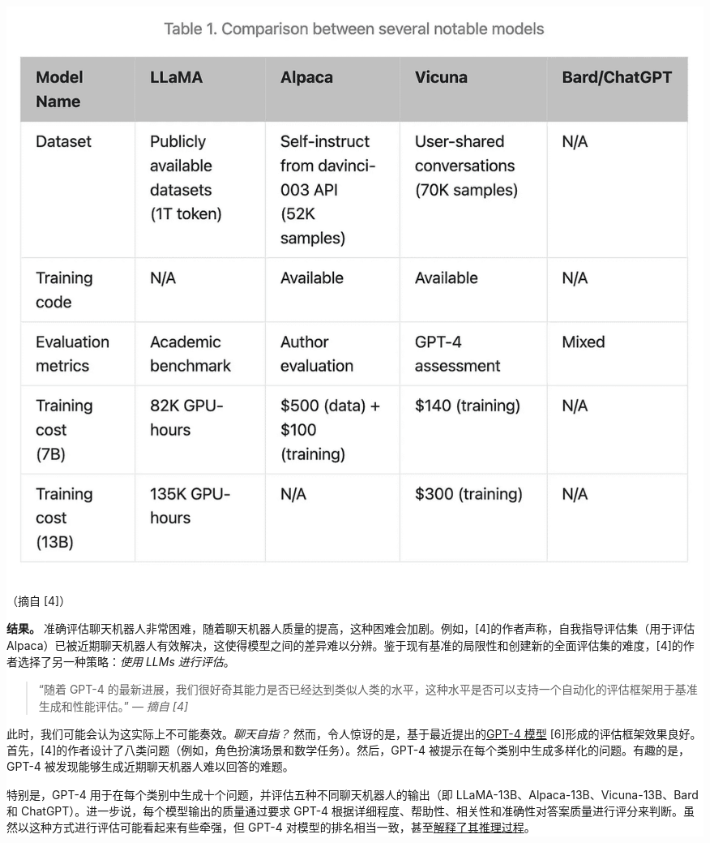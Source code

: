 ![](img/5b07d579c68a01a3d5d5226d394822dd.png)

（摘自 [4]）

**结果。** 准确评估聊天机器人非常困难，随着聊天机器人质量的提高，这种困难会加剧。例如，[4]的作者声称，自我指导评估集（用于评估 Alpaca）已被近期聊天机器人有效解决，这使得模型之间的差异难以分辨。鉴于现有基准的局限性和创建新的全面评估集的难度，[4]的作者选择了另一种策略：*使用 LLMs 进行评估*。

> “随着 GPT-4 的最新进展，我们很好奇其能力是否已经达到类似人类的水平，这种水平是否可以支持一个自动化的评估框架用于基准生成和性能评估。” *— 摘自 [4]*

此时，我们可能会认为这实际上不可能奏效。*聊天自指？* 然而，令人惊讶的是，基于最近提出的[GPT-4 模型](https://openai.com/research/gpt-4) [6]形成的评估框架效果良好。首先，[4]的作者设计了八类问题（例如，角色扮演场景和数学任务）。然后，GPT-4 被提示在每个类别中生成多样化的问题。有趣的是，GPT-4 被发现能够生成近期聊天机器人难以回答的难题。

特别是，GPT-4 用于在每个类别中生成十个问题，并评估五种不同聊天机器人的输出（即 LLaMA-13B、Alpaca-13B、Vicuna-13B、Bard 和 ChatGPT）。进一步说，每个模型输出的质量通过要求 GPT-4 根据详细程度、帮助性、相关性和准确性对答案质量进行评分来判断。虽然以这种方式进行评估可能看起来有些牵强，但 GPT-4 对模型的排名相当一致，甚至[解释了其推理过程](https://vicuna.lmsys.org/eval/)。
